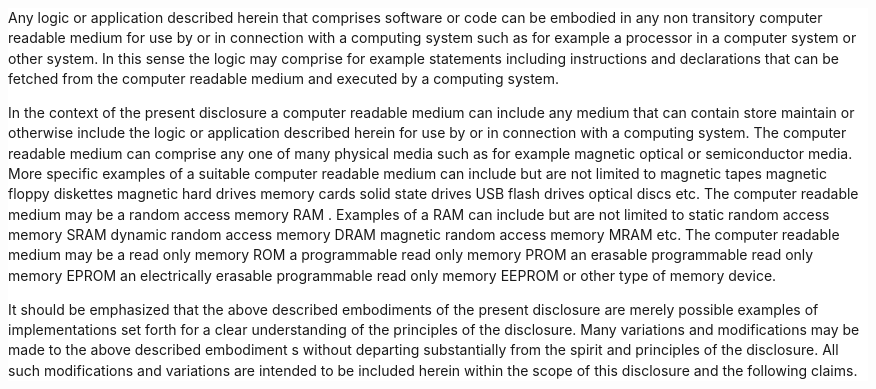 Any logic or application described herein that comprises software or code can be embodied in any non transitory computer readable medium for use by or in connection with a computing system such as for example a processor in a computer system or other system. In this sense the logic may comprise for example statements including instructions and declarations that can be fetched from the computer readable medium and executed by a computing system.

In the context of the present disclosure a computer readable medium can include any medium that can contain store maintain or otherwise include the logic or application described herein for use by or in connection with a computing system. The computer readable medium can comprise any one of many physical media such as for example magnetic optical or semiconductor media. More specific examples of a suitable computer readable medium can include but are not limited to magnetic tapes magnetic floppy diskettes magnetic hard drives memory cards solid state drives USB flash drives optical discs etc. The computer readable medium may be a random access memory RAM . Examples of a RAM can include but are not limited to static random access memory SRAM dynamic random access memory DRAM magnetic random access memory MRAM etc. The computer readable medium may be a read only memory ROM a programmable read only memory PROM an erasable programmable read only memory EPROM an electrically erasable programmable read only memory EEPROM or other type of memory device.

It should be emphasized that the above described embodiments of the present disclosure are merely possible examples of implementations set forth for a clear understanding of the principles of the disclosure. Many variations and modifications may be made to the above described embodiment s without departing substantially from the spirit and principles of the disclosure. All such modifications and variations are intended to be included herein within the scope of this disclosure and the following claims.

